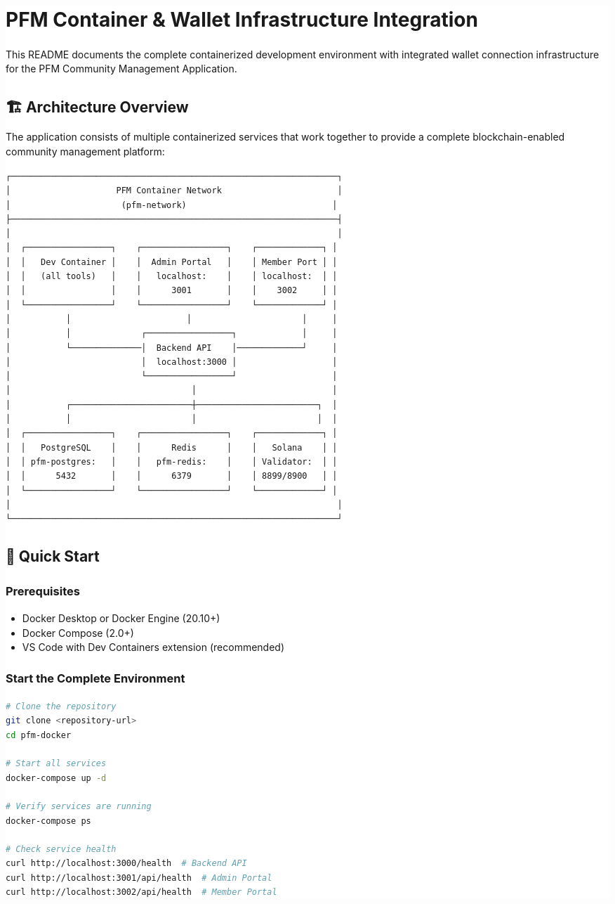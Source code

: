 # PFM Container & Wallet Infrastructure Integration

This README documents the complete containerized development environment with integrated wallet connection infrastructure for the PFM Community Management Application.

## 🏗️ Architecture Overview

The application consists of multiple containerized services that work together to provide a complete blockchain-enabled community management platform:

```
┌─────────────────────────────────────────────────────────────────┐
│                     PFM Container Network                       │
│                      (pfm-network)                             │
├─────────────────────────────────────────────────────────────────┤
│                                                                 │
│  ┌─────────────────┐    ┌─────────────────┐    ┌─────────────┐ │
│  │   Dev Container │    │  Admin Portal   │    │ Member Port │ │
│  │   (all tools)   │    │   localhost:    │    │ localhost:  │ │
│  │                 │    │      3001       │    │    3002     │ │
│  └─────────────────┘    └─────────────────┘    └─────────────┘ │
│           │                       │                      │     │
│           │              ┌─────────────────┐             │     │
│           └──────────────│  Backend API    │─────────────┘     │
│                          │  localhost:3000 │                   │
│                          └─────────────────┘                   │
│                                    │                           │
│           ┌────────────────────────┼────────────────────────┐  │
│           │                        │                        │  │
│  ┌─────────────────┐    ┌─────────────────┐    ┌─────────────┐ │
│  │   PostgreSQL    │    │      Redis      │    │   Solana    │ │
│  │ pfm-postgres:   │    │   pfm-redis:    │    │ Validator:  │ │
│  │      5432       │    │      6379       │    │ 8899/8900   │ │
│  └─────────────────┘    └─────────────────┘    └─────────────┘ │
│                                                                 │
└─────────────────────────────────────────────────────────────────┘
```

## 🚀 Quick Start

### Prerequisites
- Docker Desktop or Docker Engine (20.10+)
- Docker Compose (2.0+)
- VS Code with Dev Containers extension (recommended)

### Start the Complete Environment

```bash
# Clone the repository
git clone <repository-url>
cd pfm-docker

# Start all services
docker-compose up -d

# Verify services are running
docker-compose ps

# Check service health
curl http://localhost:3000/health  # Backend API
curl http://localhost:3001/api/health  # Admin Portal
curl http://localhost:3002/api/health  # Member Portal
```